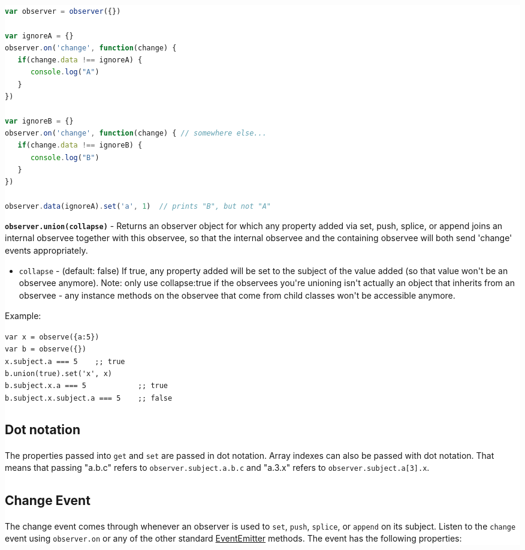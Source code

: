 ```javascript
var observer = observer({})

var ignoreA = {}
observer.on('change', function(change) {
   if(change.data !== ignoreA) {
      console.log("A")
   }
})

var ignoreB = {}
observer.on('change', function(change) { // somewhere else...
   if(change.data !== ignoreB) {
      console.log("B")
   }
})

observer.data(ignoreA).set('a', 1)  // prints "B", but not "A"

```

**`observer.union(collapse)`** - Returns an observer object for which any property added via set, push, splice, or append joins an internal observee together with this observee, so that the internal observee and the containing observee will both send 'change' events appropriately.
* `collapse` - (default: false) If true, any property added will be set to the subject of the value added (so that value won't be an observee anymore). Note: only use collapse:true if the observees you're unioning isn't actually an object that inherits from an observee - any instance methods on the observee that come from child classes won't be accessible anymore.

Example:

```
var x = observe({a:5})
var b = observe({})
x.subject.a === 5    ;; true
b.union(true).set('x', x)
b.subject.x.a === 5            ;; true
b.subject.x.subject.a === 5    ;; false
```


Dot notation
------------

The properties passed into `get` and `set` are passed in dot notation. Array indexes can also be passed with dot notation. That means that passing "a.b.c" refers to `observer.subject.a.b.c` and "a.3.x" refers to `observer.subject.a[3].x`.

Change Event
---------

The change event comes through whenever an observer is used to `set`, `push`, `splice`, or `append` on its subject. Listen to the `change` event using `observer.on` or any of the other standard [EventEmitter](http://nodejs.org/api/events.html#events_class_events_eventemitter) methods. The event has the following properties:
